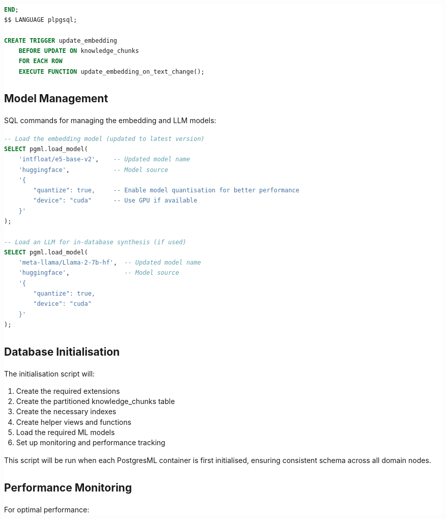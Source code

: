 ```sql
END;
$$ LANGUAGE plpgsql;

CREATE TRIGGER update_embedding
    BEFORE UPDATE ON knowledge_chunks
    FOR EACH ROW
    EXECUTE FUNCTION update_embedding_on_text_change();
```

## Model Management

SQL commands for managing the embedding and LLM models:

```sql
-- Load the embedding model (updated to latest version)
SELECT pgml.load_model(
    'intfloat/e5-base-v2',    -- Updated model name
    'huggingface',            -- Model source
    '{
        "quantize": true,     -- Enable model quantisation for better performance
        "device": "cuda"      -- Use GPU if available
    }'
);

-- Load an LLM for in-database synthesis (if used)
SELECT pgml.load_model(
    'meta-llama/Llama-2-7b-hf',  -- Updated model name
    'huggingface',               -- Model source
    '{
        "quantize": true,
        "device": "cuda"
    }'
);
```

## Database Initialisation

The initialisation script will:

1. Create the required extensions
2. Create the partitioned knowledge_chunks table
3. Create the necessary indexes
4. Create helper views and functions
5. Load the required ML models
6. Set up monitoring and performance tracking

This script will be run when each PostgresML container is first initialised, ensuring consistent schema across all domain nodes.

## Performance Monitoring

For optimal performance:
